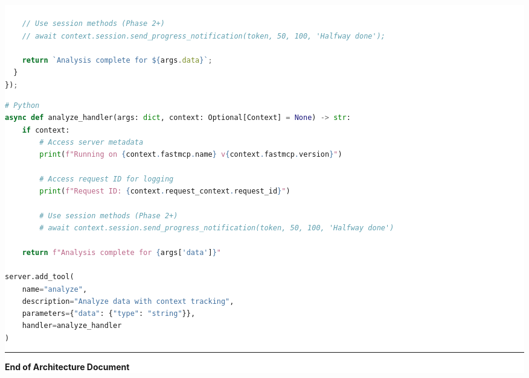 ```typescript

    // Use session methods (Phase 2+)
    // await context.session.send_progress_notification(token, 50, 100, 'Halfway done');

    return `Analysis complete for ${args.data}`;
  }
});
```

```python
# Python
async def analyze_handler(args: dict, context: Optional[Context] = None) -> str:
    if context:
        # Access server metadata
        print(f"Running on {context.fastmcp.name} v{context.fastmcp.version}")

        # Access request ID for logging
        print(f"Request ID: {context.request_context.request_id}")

        # Use session methods (Phase 2+)
        # await context.session.send_progress_notification(token, 50, 100, 'Halfway done')

    return f"Analysis complete for {args['data']}"

server.add_tool(
    name="analyze",
    description="Analyze data with context tracking",
    parameters={"data": {"type": "string"}},
    handler=analyze_handler
)
```

---

**End of Architecture Document**
